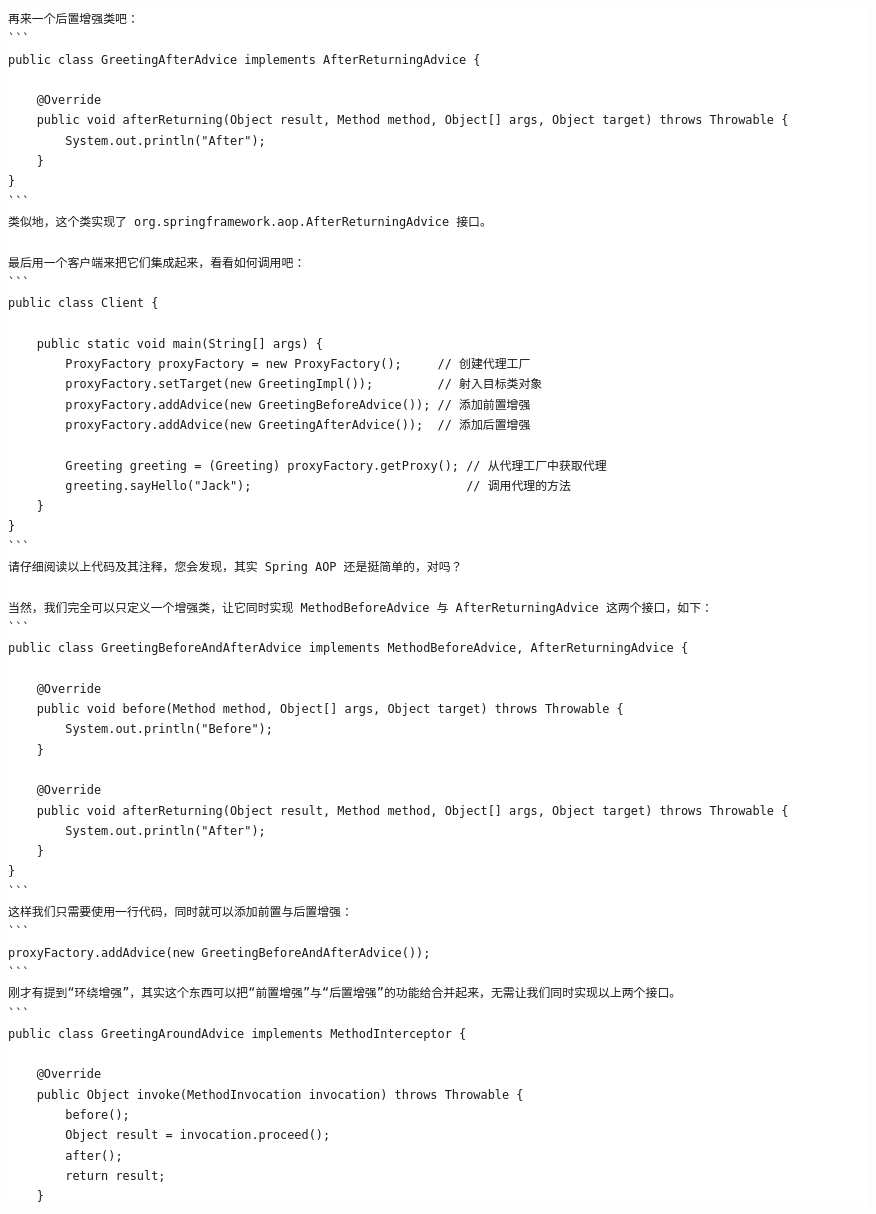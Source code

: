 	再来一个后置增强类吧：
	```
	public class GreetingAfterAdvice implements AfterReturningAdvice {
	 
	    @Override
	    public void afterReturning(Object result, Method method, Object[] args, Object target) throws Throwable {
	        System.out.println("After");
	    }
	}
	```
	类似地，这个类实现了 org.springframework.aop.AfterReturningAdvice 接口。

	最后用一个客户端来把它们集成起来，看看如何调用吧：
	```
	public class Client {
	 
	    public static void main(String[] args) {
	        ProxyFactory proxyFactory = new ProxyFactory();     // 创建代理工厂
	        proxyFactory.setTarget(new GreetingImpl());         // 射入目标类对象
	        proxyFactory.addAdvice(new GreetingBeforeAdvice()); // 添加前置增强
	        proxyFactory.addAdvice(new GreetingAfterAdvice());  // 添加后置增强 
	 
	        Greeting greeting = (Greeting) proxyFactory.getProxy(); // 从代理工厂中获取代理
	        greeting.sayHello("Jack");                              // 调用代理的方法
	    }
	}
	```
	请仔细阅读以上代码及其注释，您会发现，其实 Spring AOP 还是挺简单的，对吗？

	当然，我们完全可以只定义一个增强类，让它同时实现 MethodBeforeAdvice 与 AfterReturningAdvice 这两个接口，如下：
	```
	public class GreetingBeforeAndAfterAdvice implements MethodBeforeAdvice, AfterReturningAdvice {
	 
	    @Override
	    public void before(Method method, Object[] args, Object target) throws Throwable {
	        System.out.println("Before");
	    }
	 
	    @Override
	    public void afterReturning(Object result, Method method, Object[] args, Object target) throws Throwable {
	        System.out.println("After");
	    }
	}
	```
	这样我们只需要使用一行代码，同时就可以添加前置与后置增强：
	```
	proxyFactory.addAdvice(new GreetingBeforeAndAfterAdvice());
	```
	刚才有提到“环绕增强”，其实这个东西可以把“前置增强”与“后置增强”的功能给合并起来，无需让我们同时实现以上两个接口。
	```
	public class GreetingAroundAdvice implements MethodInterceptor {
	 
	    @Override
	    public Object invoke(MethodInvocation invocation) throws Throwable {
	        before();
	        Object result = invocation.proceed();
	        after();
	        return result;
	    }
	 